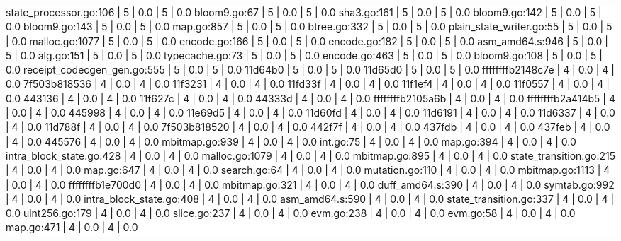 state_processor.go:106                               |      5 |   0.0 |   5 |   0.0
bloom9.go:67                                         |      5 |   0.0 |   5 |   0.0
sha3.go:161                                          |      5 |   0.0 |   5 |   0.0
bloom9.go:142                                        |      5 |   0.0 |   5 |   0.0
bloom9.go:143                                        |      5 |   0.0 |   5 |   0.0
map.go:857                                           |      5 |   0.0 |   5 |   0.0
btree.go:332                                         |      5 |   0.0 |   5 |   0.0
plain_state_writer.go:55                             |      5 |   0.0 |   5 |   0.0
malloc.go:1077                                       |      5 |   0.0 |   5 |   0.0
encode.go:166                                        |      5 |   0.0 |   5 |   0.0
encode.go:182                                        |      5 |   0.0 |   5 |   0.0
asm_amd64.s:946                                      |      5 |   0.0 |   5 |   0.0
alg.go:151                                           |      5 |   0.0 |   5 |   0.0
typecache.go:73                                      |      5 |   0.0 |   5 |   0.0
encode.go:463                                        |      5 |   0.0 |   5 |   0.0
bloom9.go:108                                        |      5 |   0.0 |   5 |   0.0
receipt_codecgen_gen.go:555                          |      5 |   0.0 |   5 |   0.0
11d64b0                                              |      5 |   0.0 |   5 |   0.0
11d65d0                                              |      5 |   0.0 |   5 |   0.0
ffffffffb2148c7e                                     |      4 |   0.0 |   4 |   0.0
7f503b818536                                         |      4 |   0.0 |   4 |   0.0
11f3231                                              |      4 |   0.0 |   4 |   0.0
11fd33f                                              |      4 |   0.0 |   4 |   0.0
11f1ef4                                              |      4 |   0.0 |   4 |   0.0
11f0557                                              |      4 |   0.0 |   4 |   0.0
443136                                               |      4 |   0.0 |   4 |   0.0
11f627c                                              |      4 |   0.0 |   4 |   0.0
44333d                                               |      4 |   0.0 |   4 |   0.0
ffffffffb2105a6b                                     |      4 |   0.0 |   4 |   0.0
ffffffffb2a414b5                                     |      4 |   0.0 |   4 |   0.0
445998                                               |      4 |   0.0 |   4 |   0.0
11e69d5                                              |      4 |   0.0 |   4 |   0.0
11d60fd                                              |      4 |   0.0 |   4 |   0.0
11d6191                                              |      4 |   0.0 |   4 |   0.0
11d6337                                              |      4 |   0.0 |   4 |   0.0
11d788f                                              |      4 |   0.0 |   4 |   0.0
7f503b818520                                         |      4 |   0.0 |   4 |   0.0
442f7f                                               |      4 |   0.0 |   4 |   0.0
437fdb                                               |      4 |   0.0 |   4 |   0.0
437feb                                               |      4 |   0.0 |   4 |   0.0
445576                                               |      4 |   0.0 |   4 |   0.0
mbitmap.go:939                                       |      4 |   0.0 |   4 |   0.0
int.go:75                                            |      4 |   0.0 |   4 |   0.0
map.go:394                                           |      4 |   0.0 |   4 |   0.0
intra_block_state.go:428                             |      4 |   0.0 |   4 |   0.0
malloc.go:1079                                       |      4 |   0.0 |   4 |   0.0
mbitmap.go:895                                       |      4 |   0.0 |   4 |   0.0
state_transition.go:215                              |      4 |   0.0 |   4 |   0.0
map.go:647                                           |      4 |   0.0 |   4 |   0.0
search.go:64                                         |      4 |   0.0 |   4 |   0.0
mutation.go:110                                      |      4 |   0.0 |   4 |   0.0
mbitmap.go:1113                                      |      4 |   0.0 |   4 |   0.0
ffffffffb1e700d0                                     |      4 |   0.0 |   4 |   0.0
mbitmap.go:321                                       |      4 |   0.0 |   4 |   0.0
duff_amd64.s:390                                     |      4 |   0.0 |   4 |   0.0
symtab.go:992                                        |      4 |   0.0 |   4 |   0.0
intra_block_state.go:408                             |      4 |   0.0 |   4 |   0.0
asm_amd64.s:590                                      |      4 |   0.0 |   4 |   0.0
state_transition.go:337                              |      4 |   0.0 |   4 |   0.0
uint256.go:179                                       |      4 |   0.0 |   4 |   0.0
slice.go:237                                         |      4 |   0.0 |   4 |   0.0
evm.go:238                                           |      4 |   0.0 |   4 |   0.0
evm.go:58                                            |      4 |   0.0 |   4 |   0.0
map.go:471                                           |      4 |   0.0 |   4 |   0.0